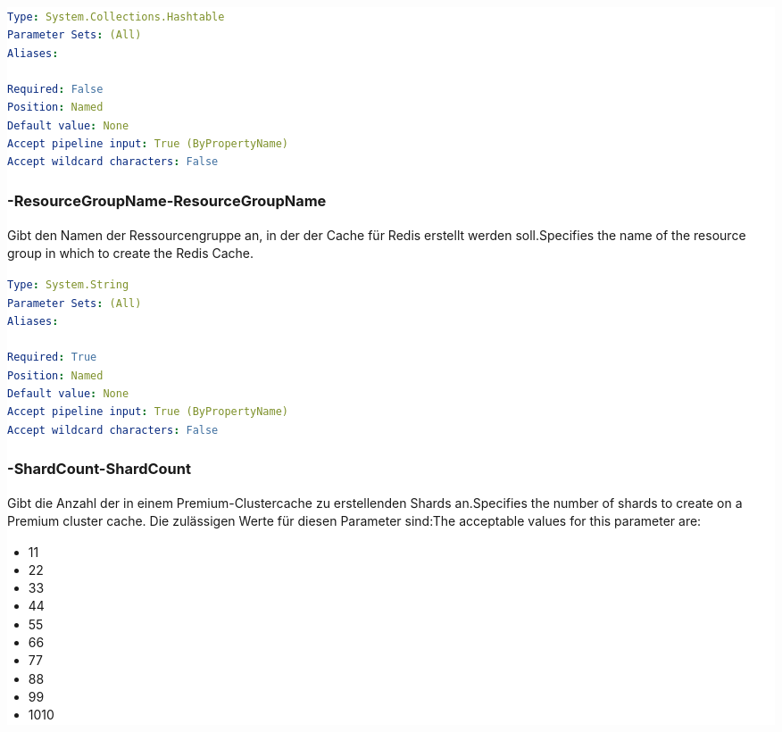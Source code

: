 ```yaml
Type: System.Collections.Hashtable
Parameter Sets: (All)
Aliases:

Required: False
Position: Named
Default value: None
Accept pipeline input: True (ByPropertyName)
Accept wildcard characters: False
```

### <span data-ttu-id="5080e-181">-ResourceGroupName</span><span class="sxs-lookup"><span data-stu-id="5080e-181">-ResourceGroupName</span></span>
<span data-ttu-id="5080e-182">Gibt den Namen der Ressourcengruppe an, in der der Cache für Redis erstellt werden soll.</span><span class="sxs-lookup"><span data-stu-id="5080e-182">Specifies the name of the resource group in which to create the Redis Cache.</span></span>

```yaml
Type: System.String
Parameter Sets: (All)
Aliases:

Required: True
Position: Named
Default value: None
Accept pipeline input: True (ByPropertyName)
Accept wildcard characters: False
```

### <span data-ttu-id="5080e-183">-ShardCount</span><span class="sxs-lookup"><span data-stu-id="5080e-183">-ShardCount</span></span>
<span data-ttu-id="5080e-184">Gibt die Anzahl der in einem Premium-Clustercache zu erstellenden Shards an.</span><span class="sxs-lookup"><span data-stu-id="5080e-184">Specifies the number of shards to create on a Premium cluster cache.</span></span>
<span data-ttu-id="5080e-185">Die zulässigen Werte für diesen Parameter sind:</span><span class="sxs-lookup"><span data-stu-id="5080e-185">The acceptable values for this parameter are:</span></span>
- <span data-ttu-id="5080e-186">1</span><span class="sxs-lookup"><span data-stu-id="5080e-186">1</span></span>
- <span data-ttu-id="5080e-187">2</span><span class="sxs-lookup"><span data-stu-id="5080e-187">2</span></span>
- <span data-ttu-id="5080e-188">3</span><span class="sxs-lookup"><span data-stu-id="5080e-188">3</span></span>
- <span data-ttu-id="5080e-189">4</span><span class="sxs-lookup"><span data-stu-id="5080e-189">4</span></span>
- <span data-ttu-id="5080e-190">5</span><span class="sxs-lookup"><span data-stu-id="5080e-190">5</span></span>
- <span data-ttu-id="5080e-191">6</span><span class="sxs-lookup"><span data-stu-id="5080e-191">6</span></span>
- <span data-ttu-id="5080e-192">7</span><span class="sxs-lookup"><span data-stu-id="5080e-192">7</span></span>
- <span data-ttu-id="5080e-193">8</span><span class="sxs-lookup"><span data-stu-id="5080e-193">8</span></span>
- <span data-ttu-id="5080e-194">9</span><span class="sxs-lookup"><span data-stu-id="5080e-194">9</span></span> 
- <span data-ttu-id="5080e-195">10</span><span class="sxs-lookup"><span data-stu-id="5080e-195">10</span></span>
